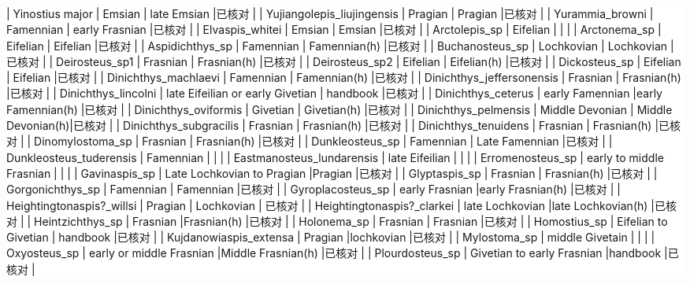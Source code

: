 | Yinostius major                   | Emsian                                  | late Emsian       |已核对 |
| Yujiangolepis_liujingensis        | Pragian                                 | Pragian           |已核对  |
| Yurammia_browni                   | Famennian                               | early Frasnian    |已核对 |
| Elvaspis_whitei                   | Emsian                                  | Emsian            |已核对  |
| Arctolepis_sp                     | Eifelian                                |                   |      |
| Arctonema_sp                      | Eifelian                                | Eifelian          |已核对 |
| Aspidichthys_sp                   | Famennian                               | Famennian(h)      |已核对 |
| Buchanosteus_sp                   | Lochkovian                              | Lochkovian        |已核对  |
| Deirosteus_sp1                    | Frasnian                                | Frasnian(h)       |已核对 |
| Deirosteus_sp2                    | Eifelian                                | Eifelian(h)       |已核对 |
| Dickosteus_sp                     | Eifelian                                | Eifelian          |已核对 |
| Dinichthys_machlaevi              | Famennian                               | Famennian(h)      |已核对 |
| Dinichthys_jeffersonensis         | Frasnian                                | Frasnian(h)       |已核对 |
| Dinichthys_lincolni               | late Eifeilian or early Givetian        | handbook          |已核对 |
| Dinichthys_ceterus                | early Famennian                         |early Famennian(h) |已核对 |
| Dinichthys_oviformis              | Givetian                                | Givetian(h)       |已核对 |
| Dinichthys_pelmensis              | Middle Devonian                         | Middle Devonian(h)|已核对 |
| Dinichthys_subgracilis            | Frasnian                                | Frasnian(h)       |已核对 |
| Dinichthys_tenuidens              | Frasnian                                | Frasnian(h)       |已核对  |
| Dinomylostoma_sp                  | Frasnian                                | Frasnian(h)       |已核对  |
| Dunkleosteus_sp                   | Famennian                               | Late Famennian    |已核对 |
| Dunkleosteus_tuderensis           | Famennian                               |                   |      |
| Eastmanosteus_lundarensis         | late Eifeilian                          |                   |      |
| Erromenosteus_sp                  | early to middle Frasnian                |                   |      |
| Gavinaspis_sp                     | Late Lochkovian to Pragian              |Pragian            |已核对 |
| Glyptaspis_sp                     | Frasnian                                | Frasnian(h)       |已核对 |
| Gorgonichthys_sp                  | Famennian                               | Famennian         |已核对 |
| Gyroplacosteus_sp                 | early Frasnian                          |early Frasnian(h)  |已核对 |
| Heightingtonaspis?_willsi         | Pragian                                 |  Lochkovian       | 已核对 |
| Heightingtonaspis?_clarkei        | late Lochkovian                         |late Lochkovian(h) |已核对  |
| Heintzichthys_sp                  | Frasnian                                |Frasnian(h)        |已核对  |
| Holonema_sp                       | Frasnian                                | Frasnian          |已核对  |
| Homostius_sp                      | Eifelian to Givetian                    | handbook          |已核对 |
| Kujdanowiaspis_extensa            | Pragian                                 |lochkovian         |已核对  |
| Mylostoma_sp                      | middle Givetain                         |                   |      |
| Oxyosteus_sp                      | early or middle Frasnian                |Middle Frasnian(h) |已核对 |
| Plourdosteus_sp                   | Givetian to early Frasnian              |handbook           |已核对 |